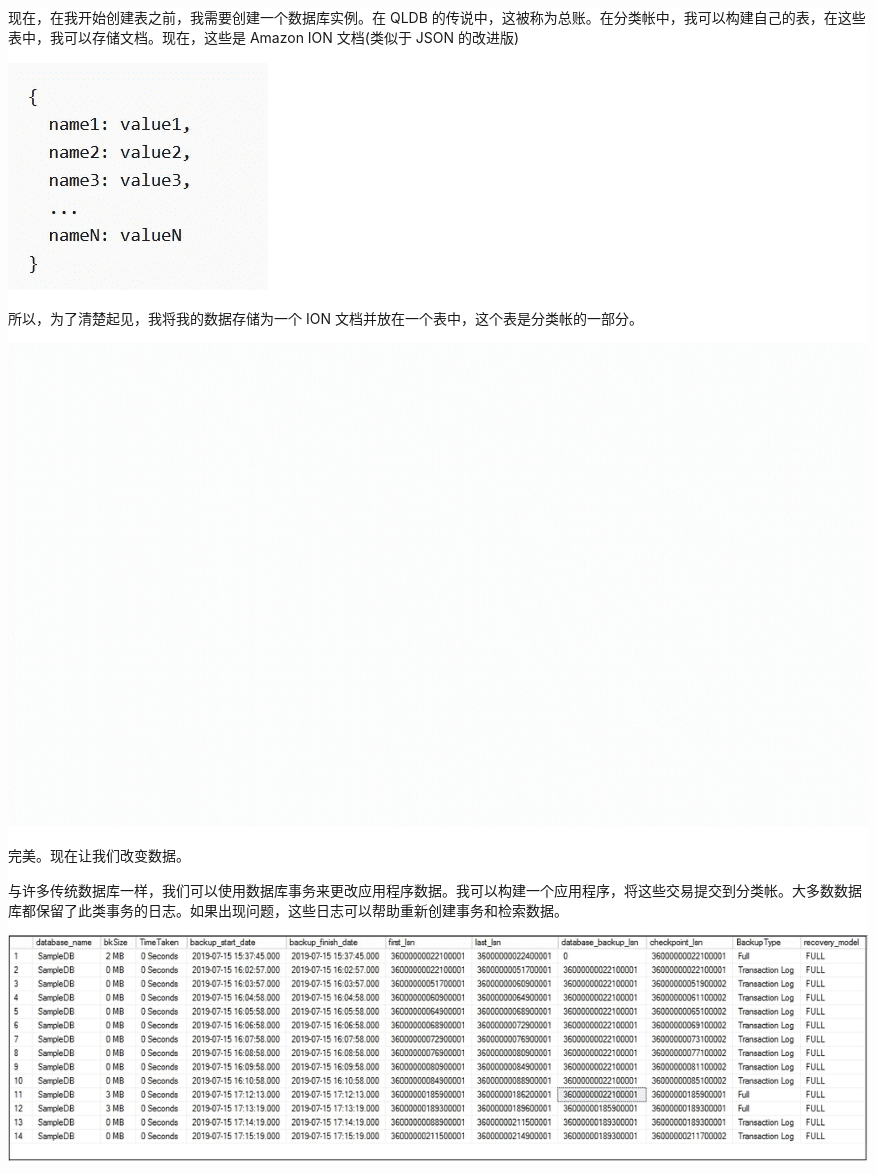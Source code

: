 现在，在我开始创建表之前，我需要创建一个数据库实例。在 QLDB 的传说中，这被称为总账。在分类帐中，我可以构建自己的表，在这些表中，我可以存储文档。现在，这些是 Amazon ION 文档(类似于 JSON 的改进版)

![](img/8ea10d6feb241b889340c13c7dd47031.png)

所以，为了清楚起见，我将我的数据存储为一个 ION 文档并放在一个表中，这个表是分类帐的一部分。

![](img/869b998e76b25220f6c6b4ec56655aa6.png)

完美。现在让我们改变数据。

与许多传统数据库一样，我们可以使用数据库事务来更改应用程序数据。我可以构建一个应用程序，将这些交易提交到分类帐。大多数数据库都保留了此类事务的日志。如果出现问题，这些日志可以帮助重新创建事务和检索数据。

![](img/42cab38c93733efa526827bfa76e35b1.png)
